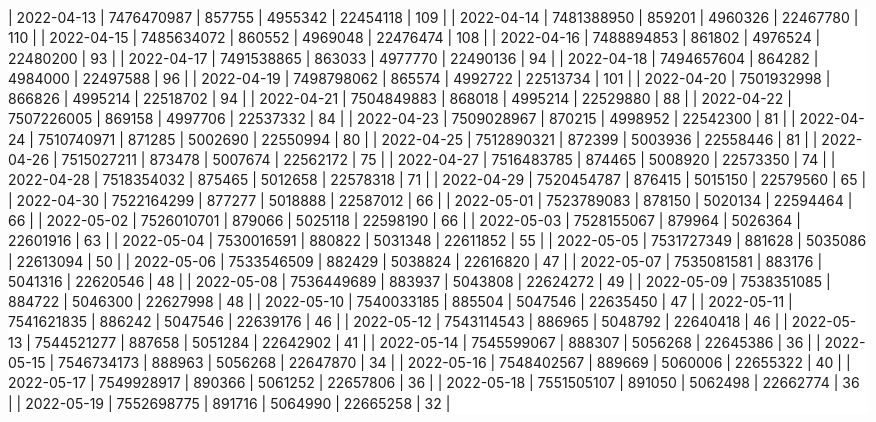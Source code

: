 | 2022-04-13 | 7476470987 | 857755 | 4955342 | 22454118 | 109 |
| 2022-04-14 | 7481388950 | 859201 | 4960326 | 22467780 | 110 |
| 2022-04-15 | 7485634072 | 860552 | 4969048 | 22476474 | 108 |
| 2022-04-16 | 7488894853 | 861802 | 4976524 | 22480200 | 93 |
| 2022-04-17 | 7491538865 | 863033 | 4977770 | 22490136 | 94 |
| 2022-04-18 | 7494657604 | 864282 | 4984000 | 22497588 | 96 |
| 2022-04-19 | 7498798062 | 865574 | 4992722 | 22513734 | 101 |
| 2022-04-20 | 7501932998 | 866826 | 4995214 | 22518702 | 94 |
| 2022-04-21 | 7504849883 | 868018 | 4995214 | 22529880 | 88 |
| 2022-04-22 | 7507226005 | 869158 | 4997706 | 22537332 | 84 |
| 2022-04-23 | 7509028967 | 870215 | 4998952 | 22542300 | 81 |
| 2022-04-24 | 7510740971 | 871285 | 5002690 | 22550994 | 80 |
| 2022-04-25 | 7512890321 | 872399 | 5003936 | 22558446 | 81 |
| 2022-04-26 | 7515027211 | 873478 | 5007674 | 22562172 | 75 |
| 2022-04-27 | 7516483785 | 874465 | 5008920 | 22573350 | 74 |
| 2022-04-28 | 7518354032 | 875465 | 5012658 | 22578318 | 71 |
| 2022-04-29 | 7520454787 | 876415 | 5015150 | 22579560 | 65 |
| 2022-04-30 | 7522164299 | 877277 | 5018888 | 22587012 | 66 |
| 2022-05-01 | 7523789083 | 878150 | 5020134 | 22594464 | 66 |
| 2022-05-02 | 7526010701 | 879066 | 5025118 | 22598190 | 66 |
| 2022-05-03 | 7528155067 | 879964 | 5026364 | 22601916 | 63 |
| 2022-05-04 | 7530016591 | 880822 | 5031348 | 22611852 | 55 |
| 2022-05-05 | 7531727349 | 881628 | 5035086 | 22613094 | 50 |
| 2022-05-06 | 7533546509 | 882429 | 5038824 | 22616820 | 47 |
| 2022-05-07 | 7535081581 | 883176 | 5041316 | 22620546 | 48 |
| 2022-05-08 | 7536449689 | 883937 | 5043808 | 22624272 | 49 |
| 2022-05-09 | 7538351085 | 884722 | 5046300 | 22627998 | 48 |
| 2022-05-10 | 7540033185 | 885504 | 5047546 | 22635450 | 47 |
| 2022-05-11 | 7541621835 | 886242 | 5047546 | 22639176 | 46 |
| 2022-05-12 | 7543114543 | 886965 | 5048792 | 22640418 | 46 |
| 2022-05-13 | 7544521277 | 887658 | 5051284 | 22642902 | 41 |
| 2022-05-14 | 7545599067 | 888307 | 5056268 | 22645386 | 36 |
| 2022-05-15 | 7546734173 | 888963 | 5056268 | 22647870 | 34 |
| 2022-05-16 | 7548402567 | 889669 | 5060006 | 22655322 | 40 |
| 2022-05-17 | 7549928917 | 890366 | 5061252 | 22657806 | 36 |
| 2022-05-18 | 7551505107 | 891050 | 5062498 | 22662774 | 36 |
| 2022-05-19 | 7552698775 | 891716 | 5064990 | 22665258 | 32 |